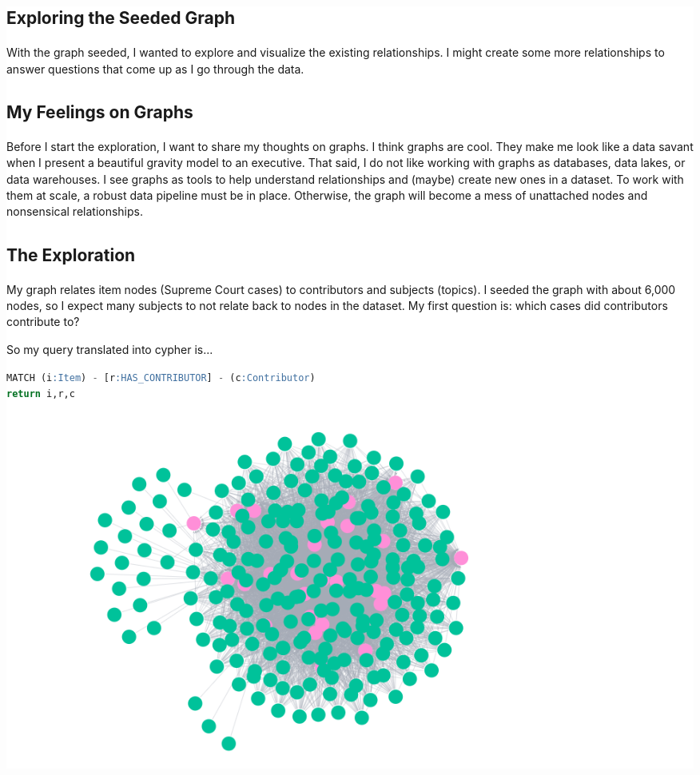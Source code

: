 
## Exploring the Seeded Graph

With the graph seeded, I wanted to explore and visualize the existing relationships. I might create some more relationships to answer questions that come up as I go through the data.

## My Feelings on Graphs

Before I start the exploration, I want to share my thoughts on graphs. I think graphs are cool. They make me look like a data savant when I present a beautiful gravity model to an executive. That said, I do not like working with graphs as databases, data lakes, or data warehouses. I see graphs as tools to help understand relationships and (maybe) create new ones in a dataset. To work with them at scale, a robust data pipeline must be in place. Otherwise, the graph will become a mess of unattached nodes and nonsensical relationships.

## The Exploration

My graph relates item nodes (Supreme Court cases) to contributors and subjects (topics). I seeded the graph with about 6,000 nodes, so I expect many subjects to not relate back to nodes in the dataset. My first question is: which cases did contributors contribute to?

So my query translated into cypher is...

```sql
MATCH (i:Item) - [r:HAS_CONTRIBUTOR] - (c:Contributor)
return i,r,c
```

!["query_1](./images/query_1.png)
